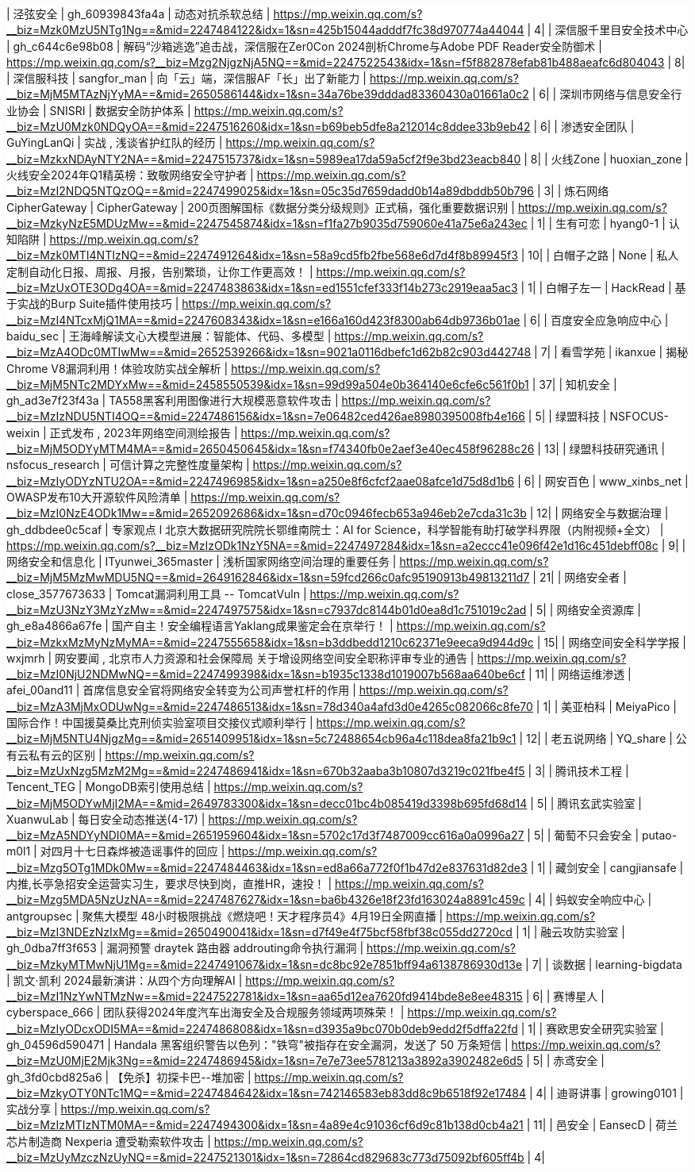 | 泾弦安全 | gh_60939843fa4a | 动态对抗杀软总结 | https://mp.weixin.qq.com/s?__biz=Mzk0MzU5NTg1Ng==&mid=2247484122&idx=1&sn=425b15044adddf7fc38d970774a44044 | 4| 
| 深信服千里目安全技术中心 | gh_c644c6e98b08 | 解码“沙箱逃逸”追击战，深信服在Zer0Con 2024剖析Chrome与Adobe PDF Reader安全防御术 | https://mp.weixin.qq.com/s?__biz=Mzg2NjgzNjA5NQ==&mid=2247522543&idx=1&sn=f5f882878efab81b488aeafc6d804043 | 8| 
| 深信服科技 | sangfor_man | 向「云」端，深信服AF「长」出了新能力 | https://mp.weixin.qq.com/s?__biz=MjM5MTAzNjYyMA==&mid=2650586144&idx=1&sn=34a76be39dddad83360430a01661a0c2 | 6| 
| 深圳市网络与信息安全行业协会 | SNISRI | 数据安全防护体系 | https://mp.weixin.qq.com/s?__biz=MzU0Mzk0NDQyOA==&mid=2247516260&idx=1&sn=b69beb5dfe8a212014c8ddee33b9eb42 | 6| 
| 渗透安全团队 | GuYingLanQi | 实战 , 浅谈省护红队的经历 | https://mp.weixin.qq.com/s?__biz=MzkxNDAyNTY2NA==&mid=2247515737&idx=1&sn=5989ea17da59a5cf2f9e3bd23eacb840 | 8| 
| 火线Zone | huoxian_zone | 火线安全2024年Q1精英榜：致敬网络安全守护者 | https://mp.weixin.qq.com/s?__biz=MzI2NDQ5NTQzOQ==&mid=2247499025&idx=1&sn=05c35d7659dadd0b14a89dbddb50b796 | 3| 
| 炼石网络CipherGateway | CipherGateway | 200页图解国标《数据分类分级规则》正式稿，强化重要数据识别 | https://mp.weixin.qq.com/s?__biz=MzkyNzE5MDUzMw==&mid=2247545874&idx=1&sn=f1fa27b9035d759060e41a75e6a243ec | 1| 
| 生有可恋 | hyang0-1 | 认知陷阱 | https://mp.weixin.qq.com/s?__biz=Mzk0MTI4NTIzNQ==&mid=2247491264&idx=1&sn=58a9cd5fb2fbe568e6d7d4f8b89945f3 | 10| 
| 白帽子之路 | None | 私人定制自动化日报、周报、月报，告别繁琐，让你工作更高效！ | https://mp.weixin.qq.com/s?__biz=MzUxOTE3ODg4OA==&mid=2247483863&idx=1&sn=ed1551cfef333f14b273c2919eaa5ac3 | 1| 
| 白帽子左一 | HackRead | 基于实战的Burp Suite插件使用技巧 | https://mp.weixin.qq.com/s?__biz=MzI4NTcxMjQ1MA==&mid=2247608343&idx=1&sn=e166a160d423f8300ab64db9736b01ae | 6| 
| 百度安全应急响应中心 | baidu_sec | 王海峰解读文心大模型进展：智能体、代码、多模型 | https://mp.weixin.qq.com/s?__biz=MzA4ODc0MTIwMw==&mid=2652539266&idx=1&sn=9021a0116dbefc1d62b82c903d442748 | 7| 
| 看雪学苑 | ikanxue | 揭秘Chrome V8漏洞利用！体验攻防实战全解析 | https://mp.weixin.qq.com/s?__biz=MjM5NTc2MDYxMw==&mid=2458550539&idx=1&sn=99d99a504e0b364140e6cfe6c561f0b1 | 37| 
| 知机安全 | gh_ad3e7f23f43a | TA558黑客利用图像进行大规模恶意软件攻击 | https://mp.weixin.qq.com/s?__biz=MzIzNDU5NTI4OQ==&mid=2247486156&idx=1&sn=7e06482ced426ae8980395008fb4e166 | 5| 
| 绿盟科技 | NSFOCUS-weixin | 正式发布 , 2023年网络空间测绘报告 | https://mp.weixin.qq.com/s?__biz=MjM5ODYyMTM4MA==&mid=2650450645&idx=1&sn=f74340fb0e2aef3e40ec458f96288c26 | 13| 
| 绿盟科技研究通讯 | nsfocus_research | 可信计算之完整性度量架构 | https://mp.weixin.qq.com/s?__biz=MzIyODYzNTU2OA==&mid=2247496985&idx=1&sn=a250e8f6cfcf2aae08afce1d75d8d1b6 | 6| 
| 网安百色 | www_xinbs_net | OWASP发布10大开源软件风险清单 | https://mp.weixin.qq.com/s?__biz=MzI0NzE4ODk1Mw==&mid=2652092686&idx=1&sn=d70c0946fecb653a946eb2e7cda31c3b | 12| 
| 网络安全与数据治理 | gh_ddbdee0c5caf | 专家观点 l 北京大数据研究院院长鄂维南院士：AI for Science，科学智能有助打破学科界限（内附视频+全文） | https://mp.weixin.qq.com/s?__biz=MzIzODk1NzY5NA==&mid=2247497284&idx=1&sn=a2eccc41e096f42e1d16c451debff08c | 9| 
| 网络安全和信息化 | ITyunwei_365master | 浅析国家网络空间治理的重要任务 | https://mp.weixin.qq.com/s?__biz=MjM5MzMwMDU5NQ==&mid=2649162846&idx=1&sn=59fcd266c0afc95190913b49813211d7 | 21| 
| 网络安全者 | close_3577673633 | Tomcat漏洞利用工具 -- TomcatVuln | https://mp.weixin.qq.com/s?__biz=MzU3NzY3MzYzMw==&mid=2247497575&idx=1&sn=c7937dc8144b01d0ea8d1c751019c2ad | 5| 
| 网络安全资源库 | gh_e8a4866a67fe | 国产自主！安全编程语言Yaklang成果鉴定会在京举行！ | https://mp.weixin.qq.com/s?__biz=MzkxMzMyNzMyMA==&mid=2247555658&idx=1&sn=b3ddbedd1210c62371e9eeca9d944d9c | 15| 
| 网络空间安全科学学报 | wxjmrh | 网安要闻 , 北京市人力资源和社会保障局 关于增设网络空间安全职称评审专业的通告 | https://mp.weixin.qq.com/s?__biz=MzI0NjU2NDMwNQ==&mid=2247499398&idx=1&sn=b1935c1338d1019007b568aa640be6cf | 11| 
| 网络运维渗透 | afei_00and11 | 首席信息安全官将网络安全转变为公司声誉杠杆的作用 | https://mp.weixin.qq.com/s?__biz=MzA3MjMxODUwNg==&mid=2247486513&idx=1&sn=78d340a4afd3d0e4265c082066c8fe70 | 1| 
| 美亚柏科 | MeiyaPico | 国际合作！中国援莫桑比克刑侦实验室项目交接仪式顺利举行 | https://mp.weixin.qq.com/s?__biz=MjM5NTU4NjgzMg==&mid=2651409951&idx=1&sn=5c72488654cb96a4c118dea8fa21b9c1 | 12| 
| 老五说网络 | YQ_share | 公有云私有云的区别 | https://mp.weixin.qq.com/s?__biz=MzUxNzg5MzM2Mg==&mid=2247486941&idx=1&sn=670b32aaba3b10807d3219c021fbe4f5 | 3| 
| 腾讯技术工程 | Tencent_TEG | MongoDB索引使用总结 | https://mp.weixin.qq.com/s?__biz=MjM5ODYwMjI2MA==&mid=2649783300&idx=1&sn=decc01bc4b085419d3398b695fd68d14 | 5| 
| 腾讯玄武实验室 | XuanwuLab | 每日安全动态推送(4-17) | https://mp.weixin.qq.com/s?__biz=MzA5NDYyNDI0MA==&mid=2651959604&idx=1&sn=5702c17d3f7487009cc616a0a0996a27 | 5| 
| 葡萄不只会安全 | putao-m0l1 | 对四月十七日森烨被造谣事件的回应 | https://mp.weixin.qq.com/s?__biz=Mzg5OTg1MDk0Mw==&mid=2247484463&idx=1&sn=ed8a66a772f0f1b47d2e837631d82de3 | 1| 
| 藏剑安全 | cangjiansafe | 内推,长亭急招安全运营实习生，要求尽快到岗，直推HR，速投！ | https://mp.weixin.qq.com/s?__biz=Mzg5MDA5NzUzNA==&mid=2247487627&idx=1&sn=ba6b4326e18f23fd163024a8891c459c | 4| 
| 蚂蚁安全响应中心 | antgroupsec | 聚焦大模型 48小时极限挑战《燃烧吧！天才程序员4》4月19日全网直播 | https://mp.weixin.qq.com/s?__biz=MzI3NDEzNzIxMg==&mid=2650490041&idx=1&sn=d7f49e4f75bcf58fbf38c055dd2720cd | 1| 
| 融云攻防实验室 | gh_0dba7ff3f653 | 漏洞预警 draytek 路由器 addrouting命令执行漏洞 | https://mp.weixin.qq.com/s?__biz=MzkyMTMwNjU1Mg==&mid=2247491067&idx=1&sn=dc8bc92e7851bff94a6138786930d13e | 7| 
| 谈数据 | learning-bigdata | 凯文·凯利 2024最新演讲：从四个方向理解AI | https://mp.weixin.qq.com/s?__biz=MzI1NzYwNTMzNw==&mid=2247522781&idx=1&sn=aa65d12ea7620fd9414bde8e8ee48315 | 6| 
| 赛博星人 | cyberspace_666 | 团队获得2024年度汽车出海安全及合规服务领域两项殊荣！ | https://mp.weixin.qq.com/s?__biz=MzIyODcxODI5MA==&mid=2247486808&idx=1&sn=d3935a9bc070b0deb9edd2f5dffa22fd | 1| 
| 赛欧思安全研究实验室 | gh_04596d590471 | Handala 黑客组织警告以色列：\"铁穹\"被指存在安全漏洞，发送了 50 万条短信 | https://mp.weixin.qq.com/s?__biz=MzU0MjE2Mjk3Ng==&mid=2247486945&idx=1&sn=7e7e73ee5781213a3892a3902482e6d5 | 5| 
| 赤鸢安全 | gh_3fd0cbd825a6 | 【免杀】初探卡巴--堆加密 | https://mp.weixin.qq.com/s?__biz=MzkyOTY0NTc1MQ==&mid=2247484642&idx=1&sn=742146583eb83dd8c9b6518f92e17484 | 4| 
| 迪哥讲事 | growing0101 | 实战分享 | https://mp.weixin.qq.com/s?__biz=MzIzMTIzNTM0MA==&mid=2247494300&idx=1&sn=4a89e4c91036cf6d9c81b138d0cb4a21 | 11| 
| 邑安全 | EansecD | 荷兰芯片制造商 Nexperia 遭受勒索软件攻击 | https://mp.weixin.qq.com/s?__biz=MzUyMzczNzUyNQ==&mid=2247521301&idx=1&sn=72864cd829683c773d75092bf605ff4b | 4| 